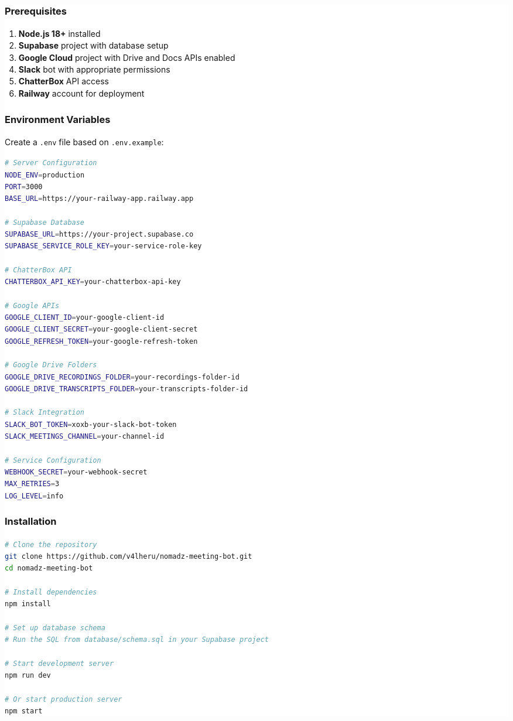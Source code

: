 ### Prerequisites

1. **Node.js 18+** installed
2. **Supabase** project with database setup
3. **Google Cloud** project with Drive and Docs APIs enabled
4. **Slack** bot with appropriate permissions
5. **ChatterBox** API access
6. **Railway** account for deployment

### Environment Variables

Create a `.env` file based on `.env.example`:

```bash
# Server Configuration
NODE_ENV=production
PORT=3000
BASE_URL=https://your-railway-app.railway.app

# Supabase Database
SUPABASE_URL=https://your-project.supabase.co
SUPABASE_SERVICE_ROLE_KEY=your-service-role-key

# ChatterBox API  
CHATTERBOX_API_KEY=your-chatterbox-api-key

# Google APIs
GOOGLE_CLIENT_ID=your-google-client-id
GOOGLE_CLIENT_SECRET=your-google-client-secret
GOOGLE_REFRESH_TOKEN=your-google-refresh-token

# Google Drive Folders
GOOGLE_DRIVE_RECORDINGS_FOLDER=your-recordings-folder-id
GOOGLE_DRIVE_TRANSCRIPTS_FOLDER=your-transcripts-folder-id

# Slack Integration
SLACK_BOT_TOKEN=xoxb-your-slack-bot-token
SLACK_MEETINGS_CHANNEL=your-channel-id

# Service Configuration
WEBHOOK_SECRET=your-webhook-secret
MAX_RETRIES=3
LOG_LEVEL=info
```

### Installation

```bash
# Clone the repository
git clone https://github.com/v4lheru/nomadz-meeting-bot.git
cd nomadz-meeting-bot

# Install dependencies
npm install

# Set up database schema
# Run the SQL from database/schema.sql in your Supabase project

# Start development server
npm run dev

# Or start production server
npm start
```
